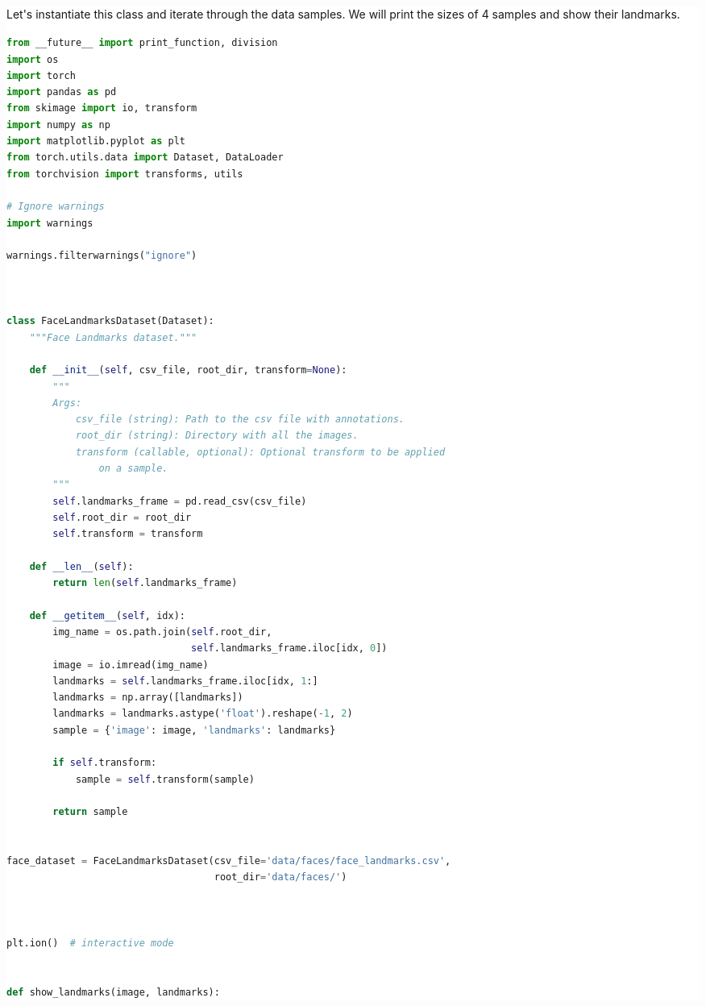 Let's instantiate this class and iterate through the data samples. We will print the sizes of 4 samples and show their landmarks.




```python
from __future__ import print_function, division
import os
import torch
import pandas as pd
from skimage import io, transform
import numpy as np
import matplotlib.pyplot as plt
from torch.utils.data import Dataset, DataLoader
from torchvision import transforms, utils

# Ignore warnings
import warnings

warnings.filterwarnings("ignore")



class FaceLandmarksDataset(Dataset):
    """Face Landmarks dataset."""

    def __init__(self, csv_file, root_dir, transform=None):
        """
        Args:
            csv_file (string): Path to the csv file with annotations.
            root_dir (string): Directory with all the images.
            transform (callable, optional): Optional transform to be applied
                on a sample.
        """
        self.landmarks_frame = pd.read_csv(csv_file)
        self.root_dir = root_dir
        self.transform = transform

    def __len__(self):
        return len(self.landmarks_frame)

    def __getitem__(self, idx):
        img_name = os.path.join(self.root_dir,
                                self.landmarks_frame.iloc[idx, 0])
        image = io.imread(img_name)
        landmarks = self.landmarks_frame.iloc[idx, 1:]
        landmarks = np.array([landmarks])
        landmarks = landmarks.astype('float').reshape(-1, 2)
        sample = {'image': image, 'landmarks': landmarks}

        if self.transform:
            sample = self.transform(sample)

        return sample


face_dataset = FaceLandmarksDataset(csv_file='data/faces/face_landmarks.csv',
                                    root_dir='data/faces/')



plt.ion()  # interactive mode


def show_landmarks(image, landmarks):
```